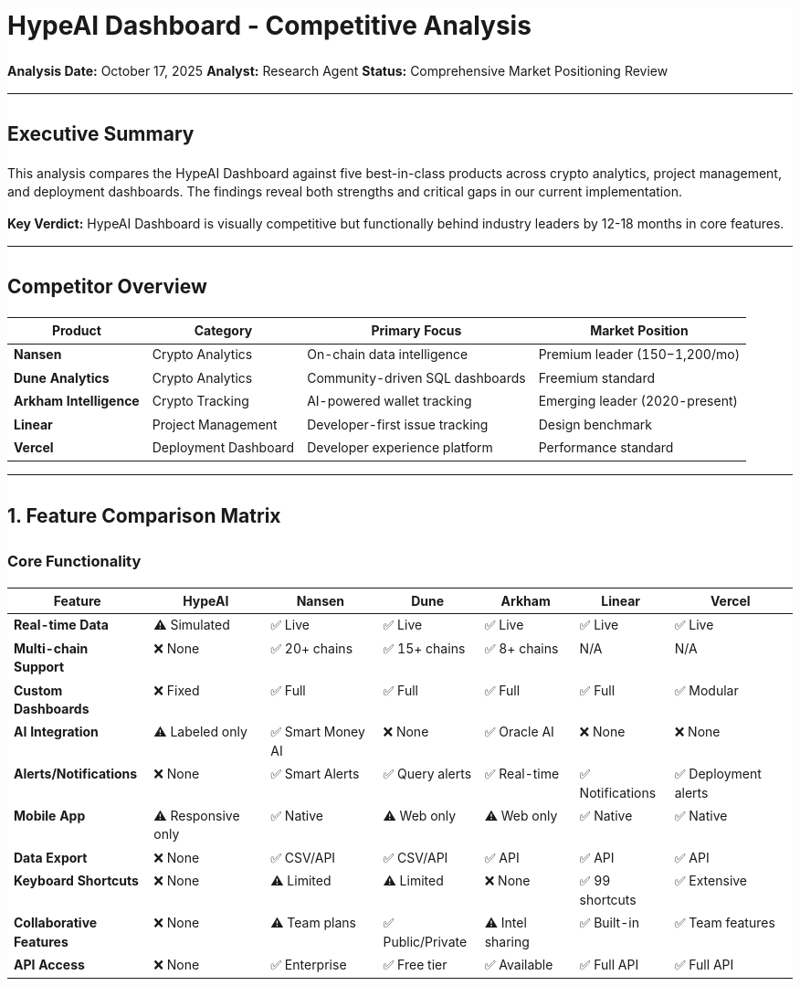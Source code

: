 # HypeAI Dashboard - Competitive Analysis

**Analysis Date:** October 17, 2025
**Analyst:** Research Agent
**Status:** Comprehensive Market Positioning Review

---

## Executive Summary

This analysis compares the HypeAI Dashboard against five best-in-class products across crypto analytics, project management, and deployment dashboards. The findings reveal both strengths and critical gaps in our current implementation.

**Key Verdict:** HypeAI Dashboard is visually competitive but functionally behind industry leaders by 12-18 months in core features.

---

## Competitor Overview

| Product | Category | Primary Focus | Market Position |
|---------|----------|---------------|-----------------|
| **Nansen** | Crypto Analytics | On-chain data intelligence | Premium leader ($150-$1,200/mo) |
| **Dune Analytics** | Crypto Analytics | Community-driven SQL dashboards | Freemium standard |
| **Arkham Intelligence** | Crypto Tracking | AI-powered wallet tracking | Emerging leader (2020-present) |
| **Linear** | Project Management | Developer-first issue tracking | Design benchmark |
| **Vercel** | Deployment Dashboard | Developer experience platform | Performance standard |

---

## 1. Feature Comparison Matrix

### Core Functionality

| Feature | HypeAI | Nansen | Dune | Arkham | Linear | Vercel |
|---------|--------|--------|------|--------|--------|--------|
| **Real-time Data** | ⚠️ Simulated | ✅ Live | ✅ Live | ✅ Live | ✅ Live | ✅ Live |
| **Multi-chain Support** | ❌ None | ✅ 20+ chains | ✅ 15+ chains | ✅ 8+ chains | N/A | N/A |
| **Custom Dashboards** | ❌ Fixed | ✅ Full | ✅ Full | ✅ Full | ✅ Full | ✅ Modular |
| **AI Integration** | ⚠️ Labeled only | ✅ Smart Money AI | ❌ None | ✅ Oracle AI | ❌ None | ❌ None |
| **Alerts/Notifications** | ❌ None | ✅ Smart Alerts | ✅ Query alerts | ✅ Real-time | ✅ Notifications | ✅ Deployment alerts |
| **Mobile App** | ⚠️ Responsive only | ✅ Native | ⚠️ Web only | ⚠️ Web only | ✅ Native | ✅ Native |
| **Data Export** | ❌ None | ✅ CSV/API | ✅ CSV/API | ✅ API | ✅ API | ✅ API |
| **Keyboard Shortcuts** | ❌ None | ⚠️ Limited | ⚠️ Limited | ❌ None | ✅ 99 shortcuts | ✅ Extensive |
| **Collaborative Features** | ❌ None | ⚠️ Team plans | ✅ Public/Private | ⚠️ Intel sharing | ✅ Built-in | ✅ Team features |
| **API Access** | ❌ None | ✅ Enterprise | ✅ Free tier | ✅ Available | ✅ Full API | ✅ Full API |
